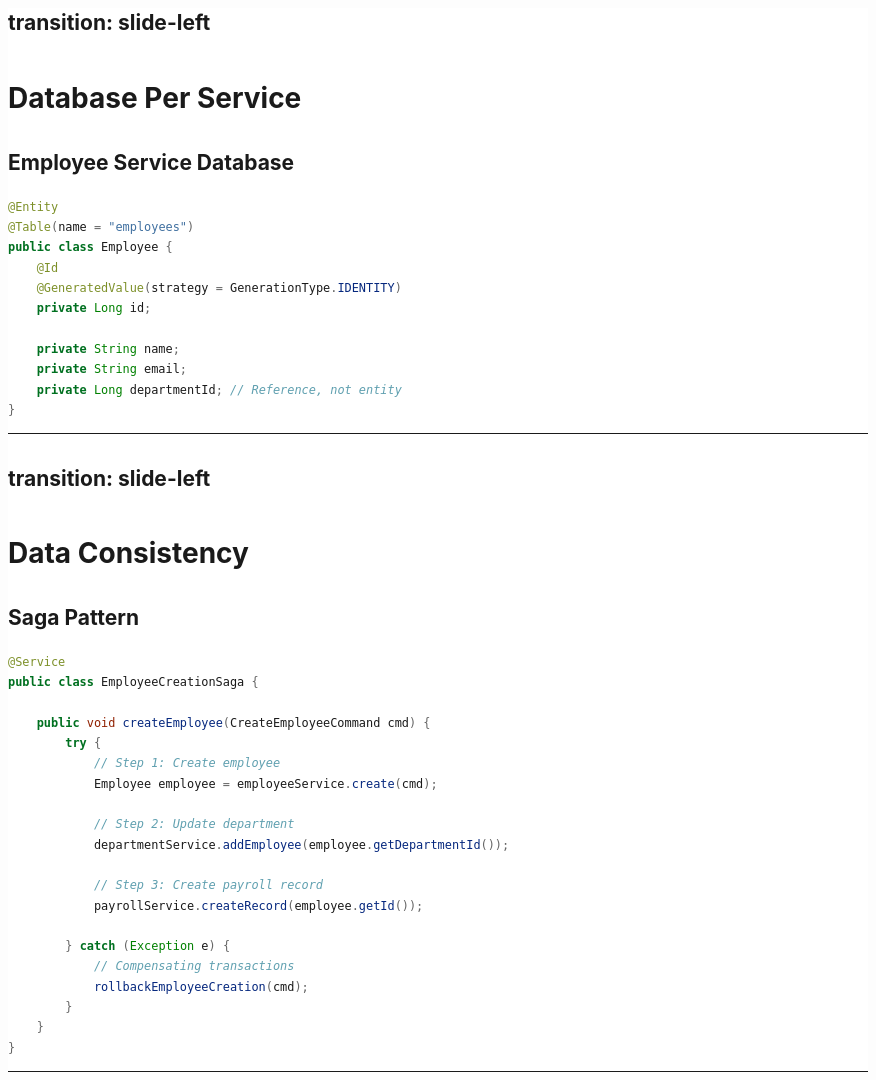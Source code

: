 transition: slide-left
---

# Database Per Service

## Employee Service Database

```java
@Entity
@Table(name = "employees")
public class Employee {
    @Id
    @GeneratedValue(strategy = GenerationType.IDENTITY)
    private Long id;
    
    private String name;
    private String email;
    private Long departmentId; // Reference, not entity
}
```

---
transition: slide-left
---

# Data Consistency

## Saga Pattern

```java
@Service
public class EmployeeCreationSaga {
    
    public void createEmployee(CreateEmployeeCommand cmd) {
        try {
            // Step 1: Create employee
            Employee employee = employeeService.create(cmd);
            
            // Step 2: Update department
            departmentService.addEmployee(employee.getDepartmentId());
            
            // Step 3: Create payroll record
            payrollService.createRecord(employee.getId());
            
        } catch (Exception e) {
            // Compensating transactions
            rollbackEmployeeCreation(cmd);
        }
    }
}
```

---